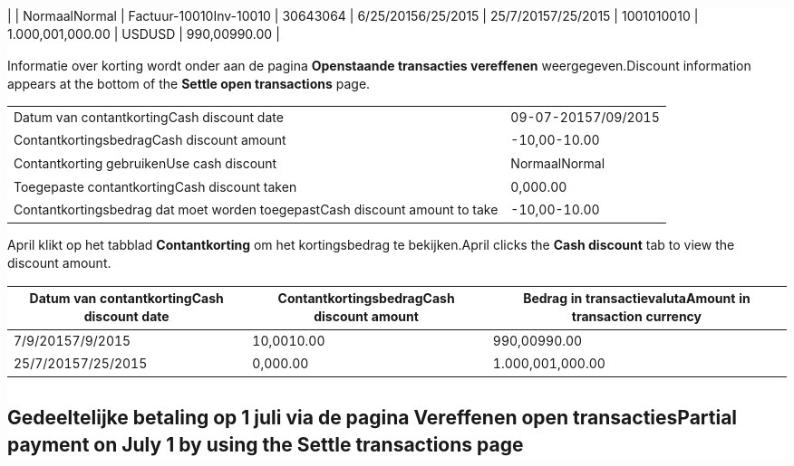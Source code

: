 |      | <span data-ttu-id="caf6c-140">Normaal</span><span class="sxs-lookup"><span data-stu-id="caf6c-140">Normal</span></span>            | <span data-ttu-id="caf6c-141">Factuur-10010</span><span class="sxs-lookup"><span data-stu-id="caf6c-141">Inv-10010</span></span> | <span data-ttu-id="caf6c-142">3064</span><span class="sxs-lookup"><span data-stu-id="caf6c-142">3064</span></span>    | <span data-ttu-id="caf6c-143">6/25/2015</span><span class="sxs-lookup"><span data-stu-id="caf6c-143">6/25/2015</span></span> | <span data-ttu-id="caf6c-144">25/7/2015</span><span class="sxs-lookup"><span data-stu-id="caf6c-144">7/25/2015</span></span> | <span data-ttu-id="caf6c-145">10010</span><span class="sxs-lookup"><span data-stu-id="caf6c-145">10010</span></span>   | <span data-ttu-id="caf6c-146">1.000,00</span><span class="sxs-lookup"><span data-stu-id="caf6c-146">1,000.00</span></span>                       | <span data-ttu-id="caf6c-147">USD</span><span class="sxs-lookup"><span data-stu-id="caf6c-147">USD</span></span>      | <span data-ttu-id="caf6c-148">990,00</span><span class="sxs-lookup"><span data-stu-id="caf6c-148">990.00</span></span>           |

<span data-ttu-id="caf6c-149">Informatie over korting wordt onder aan de pagina **Openstaande transacties vereffenen** weergegeven.</span><span class="sxs-lookup"><span data-stu-id="caf6c-149">Discount information appears at the bottom of the **Settle open transactions** page.</span></span>

|                              |           |
|------------------------------|-----------|
| <span data-ttu-id="caf6c-150">Datum van contantkorting</span><span class="sxs-lookup"><span data-stu-id="caf6c-150">Cash discount date</span></span>           | <span data-ttu-id="caf6c-151">09-07-2015</span><span class="sxs-lookup"><span data-stu-id="caf6c-151">7/09/2015</span></span> |
| <span data-ttu-id="caf6c-152">Contantkortingsbedrag</span><span class="sxs-lookup"><span data-stu-id="caf6c-152">Cash discount amount</span></span>         | <span data-ttu-id="caf6c-153">-10,00</span><span class="sxs-lookup"><span data-stu-id="caf6c-153">-10.00</span></span>    |
| <span data-ttu-id="caf6c-154">Contantkorting gebruiken</span><span class="sxs-lookup"><span data-stu-id="caf6c-154">Use cash discount</span></span>            | <span data-ttu-id="caf6c-155">Normaal</span><span class="sxs-lookup"><span data-stu-id="caf6c-155">Normal</span></span>    |
| <span data-ttu-id="caf6c-156">Toegepaste contantkorting</span><span class="sxs-lookup"><span data-stu-id="caf6c-156">Cash discount taken</span></span>          | <span data-ttu-id="caf6c-157">0,00</span><span class="sxs-lookup"><span data-stu-id="caf6c-157">0.00</span></span>      |
| <span data-ttu-id="caf6c-158">Contantkortingsbedrag dat moet worden toegepast</span><span class="sxs-lookup"><span data-stu-id="caf6c-158">Cash discount amount to take</span></span> | <span data-ttu-id="caf6c-159">-10,00</span><span class="sxs-lookup"><span data-stu-id="caf6c-159">-10.00</span></span>    |

<span data-ttu-id="caf6c-160">April klikt op het tabblad **Contantkorting** om het kortingsbedrag te bekijken.</span><span class="sxs-lookup"><span data-stu-id="caf6c-160">April clicks the **Cash discount** tab to view the discount amount.</span></span>

| <span data-ttu-id="caf6c-161">Datum van contantkorting</span><span class="sxs-lookup"><span data-stu-id="caf6c-161">Cash discount date</span></span> | <span data-ttu-id="caf6c-162">Contantkortingsbedrag</span><span class="sxs-lookup"><span data-stu-id="caf6c-162">Cash discount amount</span></span> | <span data-ttu-id="caf6c-163">Bedrag in transactievaluta</span><span class="sxs-lookup"><span data-stu-id="caf6c-163">Amount in transaction currency</span></span> |
|--------------------|----------------------|--------------------------------|
| <span data-ttu-id="caf6c-164">7/9/2015</span><span class="sxs-lookup"><span data-stu-id="caf6c-164">7/9/2015</span></span>           | <span data-ttu-id="caf6c-165">10,00</span><span class="sxs-lookup"><span data-stu-id="caf6c-165">10.00</span></span>                | <span data-ttu-id="caf6c-166">990,00</span><span class="sxs-lookup"><span data-stu-id="caf6c-166">990.00</span></span>                         |
| <span data-ttu-id="caf6c-167">25/7/2015</span><span class="sxs-lookup"><span data-stu-id="caf6c-167">7/25/2015</span></span>          | <span data-ttu-id="caf6c-168">0,00</span><span class="sxs-lookup"><span data-stu-id="caf6c-168">0.00</span></span>                 | <span data-ttu-id="caf6c-169">1.000,00</span><span class="sxs-lookup"><span data-stu-id="caf6c-169">1,000.00</span></span>                       |

## <a name="partial-payment-on-july-1-by-using-the-settle-transactions-page"></a><span data-ttu-id="caf6c-170">Gedeeltelijke betaling op 1 juli via de pagina Vereffenen open transacties</span><span class="sxs-lookup"><span data-stu-id="caf6c-170">Partial payment on July 1 by using the Settle transactions page</span></span>